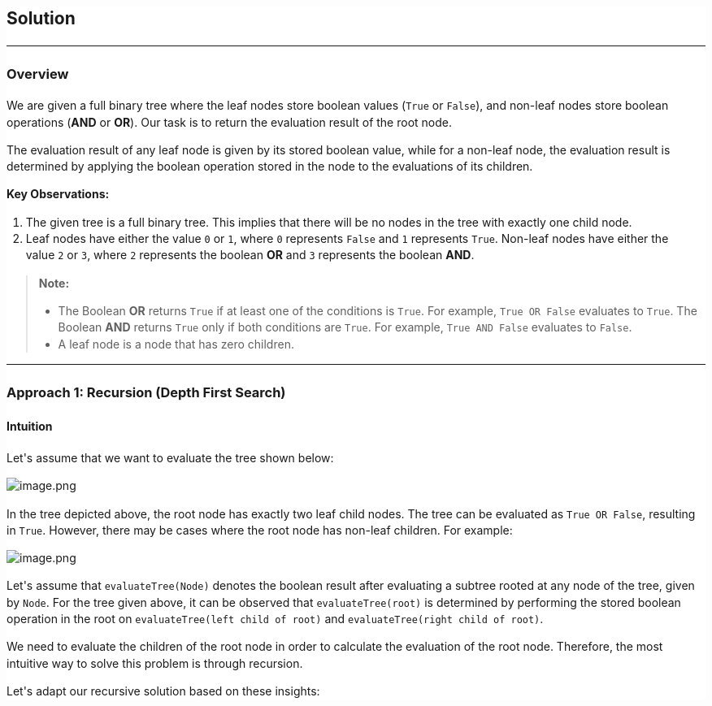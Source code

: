 ## Solution

---

### Overview

We are given a full binary tree where the leaf nodes store boolean values (`True` or `False`), and non-leaf nodes store boolean operations (**AND** or **OR**). Our task is to return the evaluation result of the root node.

The evaluation result of any leaf node is given by its stored boolean value, while for a non-leaf node, the evaluation result is determined by applying the boolean operation stored in the node to the evaluations of its children.

**Key Observations:**

1. The given tree is a full binary tree. This implies that there will be no nodes in the tree with exactly one child node.
2. Leaf nodes have either the value `0` or `1`, where `0` represents `False` and `1` represents `True`. Non-leaf nodes have either the value `2` or `3`, where `2` represents the boolean **OR** and `3` represents the boolean **AND**.

> **Note:**
> 
> - The Boolean **OR** returns `True` if at least one of the conditions is `True`. For example, `True OR False` evaluates to `True`. The Boolean **AND** returns `True` only if both conditions are `True`. For example, `True AND False` evaluates to `False`.
> - A leaf node is a node that has zero children.

---

### Approach 1: Recursion (Depth First Search)

#### Intuition

Let's assume that we want to evaluate the tree shown below:

![image.png](https://leetcode.com/problems/evaluate-boolean-binary-tree/Figures/2331/2.png)

In the tree depicted above, the root node has exactly two leaf child nodes. The tree can be evaluated as `True OR False`, resulting in `True`. However, there may be cases where the root node has non-leaf children. For example:

![image.png](https://leetcode.com/problems/evaluate-boolean-binary-tree/Figures/2331/1.png)

Let's assume that `evaluateTree(Node)` denotes the boolean result after evaluating a subtree rooted at any node of the tree, given by `Node`. For the tree given above, it can be observed that `evaluateTree(root)` is determined by performing the stored boolean operation in the root on `evaluateTree(left child of root)` and `evaluateTree(right child of root)`.

We need to evaluate the children of the root node in order to calculate the evaluation of the root node. Therefore, the most intuitive way to solve this problem is through recursion.

Let's adapt our recursive solution based on these insights:
